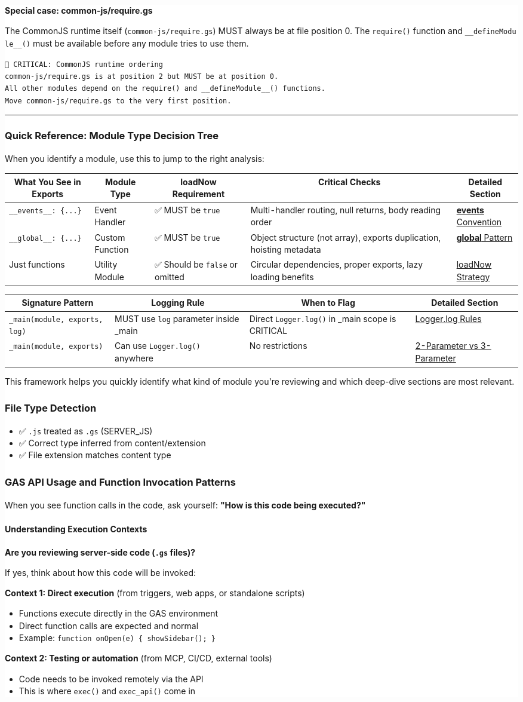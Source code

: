 **Special case: common-js/require.gs**

The CommonJS runtime itself (`common-js/require.gs`) MUST always be at file position 0. The `require()` function and `__defineModule__()` must be available before any module tries to use them.

```
🔴 CRITICAL: CommonJS runtime ordering
common-js/require.gs is at position 2 but MUST be at position 0.
All other modules depend on the require() and __defineModule__() functions.
Move common-js/require.gs to the very first position.
```

---

### Quick Reference: Module Type Decision Tree

When you identify a module, use this to jump to the right analysis:

| What You See in Exports | Module Type | loadNow Requirement | Critical Checks | Detailed Section |
|-------------------------|-------------|-------------------|-----------------|------------------|
| `__events__: {...}` | Event Handler | ✅ MUST be `true` | Multi-handler routing, null returns, body reading order | [__events__ Convention](#events-multi-handler-convention) |
| `__global__: {...}` | Custom Function | ✅ MUST be `true` | Object structure (not array), exports duplication, hoisting metadata | [__global__ Pattern](#global-exports-pattern-object-not-array) |
| Just functions | Utility Module | ✅ Should be `false` or omitted | Circular dependencies, proper exports, lazy loading benefits | [loadNow Strategy](#loadnow-strategy-execution-timing-analysis) |

| Signature Pattern | Logging Rule | When to Flag | Detailed Section |
|------------------|--------------|--------------|------------------|
| `_main(module, exports, log)` | MUST use `log` parameter inside _main | Direct `Logger.log()` in _main scope is CRITICAL | [Logger.log Rules](#error-handling) |
| `_main(module, exports)` | Can use `Logger.log()` anywhere | No restrictions | [2-Parameter vs 3-Parameter](#when-to-use-2-parameter-vs-3-parameter) |

This framework helps you quickly identify what kind of module you're reviewing and which deep-dive sections are most relevant.

### File Type Detection
- ✅ `.js` treated as `.gs` (SERVER_JS)
- ✅ Correct type inferred from content/extension
- ✅ File extension matches content type

### GAS API Usage and Function Invocation Patterns

When you see function calls in the code, ask yourself: **"How is this code being executed?"**

#### Understanding Execution Contexts

**Are you reviewing server-side code (`.gs` files)?**

If yes, think about how this code will be invoked:

**Context 1: Direct execution** (from triggers, web apps, or standalone scripts)
- Functions execute directly in the GAS environment
- Direct function calls are expected and normal
- Example: `function onOpen(e) { showSidebar(); }`

**Context 2: Testing or automation** (from MCP, CI/CD, external tools)
- Code needs to be invoked remotely via the API
- This is where `exec()` and `exec_api()` come in
